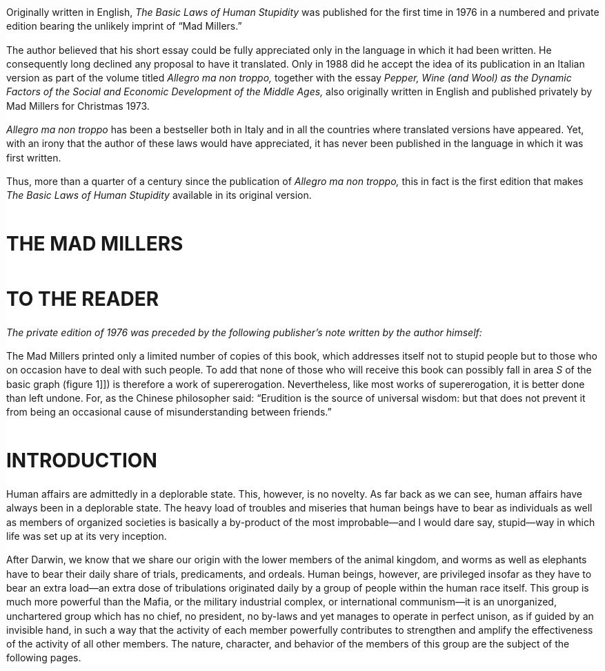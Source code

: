 Originally written in English, _The Basic Laws of Human Stupidity_ was published for the first time in 1976 in a numbered and private edition bearing the unlikely imprint of “Mad Millers.”

The author believed that his short essay could be fully appreciated only in the language in which it had been written. He consequently long declined any proposal to have it translated. Only in 1988 did he accept the idea of its publication in an Italian version as part of the volume titled _Allegro ma non troppo,_ together with the essay _Pepper, Wine (and Wool) as the Dynamic Factors of the Social and Economic Development of the Middle Ages,_ also originally written in English and published privately by Mad Millers for Christmas 1973.

_Allegro ma non troppo_ has been a bestseller both in Italy and in all the countries where translated versions have appeared. Yet, with an irony that the author of these laws would have appreciated, it has never been published in the language in which it was first written.

Thus, more than a quarter of a century since the publication of _Allegro ma non troppo,_ this in fact is the first edition that makes _The Basic Laws of Human Stupidity_ available in its original version.      

# THE MAD MILLERS

# TO THE READER

_The private edition of 1976 was preceded by the following publisher’s note written by the author himself:_

The Mad Millers printed only a limited number of copies of this book, which addresses itself not to stupid people but to those who on occasion have to deal with such people. To add that none of those who will receive this book can possibly fall in area _S_ of the basic graph (figure 1]]) is therefore a work of supererogation. Nevertheless, like most works of supererogation, it is better done than left undone. For, as the Chinese philosopher said: “Erudition is the source of universal wisdom: but that does not prevent it from being an occasional cause of misunderstanding between friends.”      

# INTRODUCTION

      

Human affairs are admittedly in a deplorable state. This, however, is no novelty. As far back as we can see, human affairs have always been in a deplorable state. The heavy load of troubles and miseries that human beings have to bear as individuals as well as members of organized societies is basically a by-product of the most improbable—and I would dare say, stupid—way in which life was set up at its very inception.

After Darwin, we know that we share our origin with the lower members of the animal kingdom, and worms as well as elephants have to bear their daily share of trials, predicaments, and ordeals. Human beings, however, are privileged insofar as they have to bear an extra load—an extra dose of tribulations originated daily by a group of people within the human race itself. This group is much more powerful than the Mafia, or the military industrial complex, or international communism—it is an unorganized, unchartered group which has no chief, no president, no by-laws and yet manages to operate in perfect unison, as if guided by an invisible hand, in such a way that the activity of each member powerfully contributes to strengthen and amplify the effectiveness of the activity of all other members. The nature, character, and behavior of the members of this group are the subject of the following pages.
